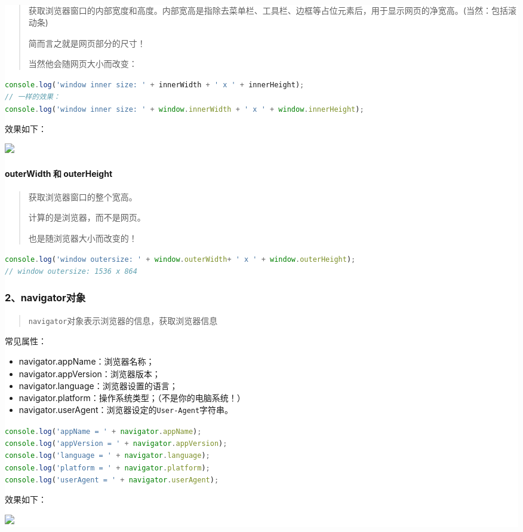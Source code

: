 > 获取浏览器窗口的内部宽度和高度。内部宽高是指除去菜单栏、工具栏、边框等占位元素后，用于显示网页的净宽高。(当然：包括滚动条)
>
> 简而言之就是网页部分的尺寸！
>
> 当然他会随网页大小而改变：

```javascript
console.log('window inner size: ' + innerWidth + ' x ' + innerHeight);
// 一样的效果：
console.log('window inner size: ' + window.innerWidth + ' x ' + window.innerHeight);
```

效果如下：

![](https://cdn.itnxd.eu.org/gh/niuxvdong/images/img/20200222195240.png)



#### outerWidth 和  outerHeight

> 获取浏览器窗口的整个宽高。
>
> 计算的是浏览器，而不是网页。
>
> 也是随浏览器大小而改变的！

```javascript
console.log('window outersize: ' + window.outerWidth+ ' x ' + window.outerHeight);
// window outersize: 1536 x 864
```



### 2、navigator对象



> `navigator`对象表示浏览器的信息，获取浏览器信息

常见属性：

- navigator.appName：浏览器名称；
- navigator.appVersion：浏览器版本；
- navigator.language：浏览器设置的语言；
- navigator.platform：操作系统类型；（不是你的电脑系统！）
- navigator.userAgent：浏览器设定的`User-Agent`字符串。

```javascript
console.log('appName = ' + navigator.appName);
console.log('appVersion = ' + navigator.appVersion);
console.log('language = ' + navigator.language);
console.log('platform = ' + navigator.platform);
console.log('userAgent = ' + navigator.userAgent);
```

效果如下：

![](https://cdn.itnxd.eu.org/gh/niuxvdong/images/img/20200222201034.png)
